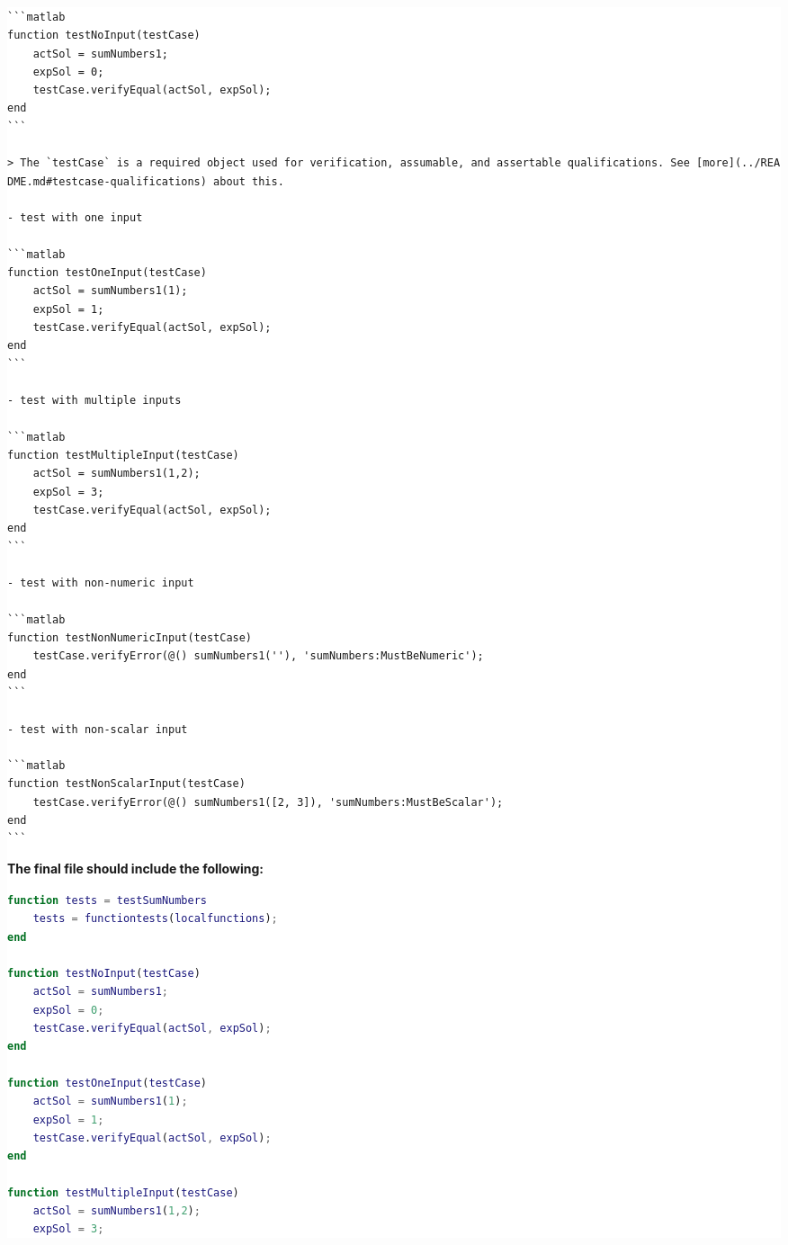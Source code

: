     ```matlab
    function testNoInput(testCase)
        actSol = sumNumbers1;
        expSol = 0;
        testCase.verifyEqual(actSol, expSol);
    end
    ```

    > The `testCase` is a required object used for verification, assumable, and assertable qualifications. See [more](../README.md#testcase-qualifications) about this.

    - test with one input

    ```matlab
    function testOneInput(testCase)
        actSol = sumNumbers1(1);
        expSol = 1;
        testCase.verifyEqual(actSol, expSol);
    end
    ```

    - test with multiple inputs

    ```matlab
    function testMultipleInput(testCase)
        actSol = sumNumbers1(1,2);
        expSol = 3;
        testCase.verifyEqual(actSol, expSol);
    end
    ```

    - test with non-numeric input

    ```matlab
    function testNonNumericInput(testCase)
        testCase.verifyError(@() sumNumbers1(''), 'sumNumbers:MustBeNumeric');
    end
    ```

    - test with non-scalar input

    ```matlab
    function testNonScalarInput(testCase)
        testCase.verifyError(@() sumNumbers1([2, 3]), 'sumNumbers:MustBeScalar');
    end
    ```

**The final file should include the following:**

```matlab
function tests = testSumNumbers
    tests = functiontests(localfunctions);
end
    
function testNoInput(testCase)
    actSol = sumNumbers1;
    expSol = 0;
    testCase.verifyEqual(actSol, expSol);
end

function testOneInput(testCase)
    actSol = sumNumbers1(1);
    expSol = 1;
    testCase.verifyEqual(actSol, expSol);
end

function testMultipleInput(testCase)
    actSol = sumNumbers1(1,2);
    expSol = 3;
```